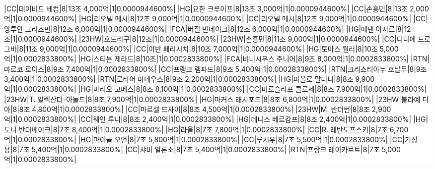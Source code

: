|CC|데이비드 베컴|8|13조 4,000억|1|0.0000944600%|
|HG|요한 크루이프|8|13조 3,000억|1|0.0000944600%|
|CC|손흥민|8|13조 2,000억|1|0.0000944600%|
|HG|리오넬 메시|8|12조 9,000억|1|0.0000944600%|
|CC|리오넬 메시|8|12조 9,000억|1|0.0000944600%|
|CC|앙투안 그리즈만|8|12조 6,000억|1|0.0000944600%|
|FCA|버질 반데이크|8|12조 6,000억|1|0.0000944600%|
|HG|에덴 아자르|8|12조|1|0.0000944600%|
|23HW|호드리구|8|12조|1|0.0000944600%|
|23HW|손흥민|8|11조 9,000억|1|0.0000944600%|
|CC|디디에 드로그바|8|11조 9,000억|1|0.0000944600%|
|CC|이반 페리시치|8|10조 7,000억|1|0.0000944600%|
|HG|토마스 뮐러|8|10조 5,000억|1|0.0002833800%|
|HG|스티븐 제라드|8|10조|1|0.0002833800%|
|FCA|비니시우스 주니어|8|9조 8,000억|1|0.0002833800%|
|RTN|마르코 로이스|8|9조 7,400억|1|0.0002833800%|
|CC|프랭크 램파드|8|9조 5,400억|1|0.0002833800%|
|RTN|크리스티아누 호날두|8|9조 3,400억|1|0.0002833800%|
|RTN|로타어 마테우스|8|9조 2,200억|1|0.0002833800%|
|HG|파올로 말디니|8|8조 9,900억|1|0.0002833800%|
|HG|마리오 고메스|8|8조 8,100억|1|0.0002833800%|
|CC|미로슬라프 클로제|8|8조 7,900억|1|0.0002833800%|
|23HW|T. 알렉산더-아놀드|8|8조 7,900억|1|0.0002833800%|
|HG|마커스 래시포드|8|8조 6,800억|1|0.0002833800%|
|23HW|불라예 디아|8|8조 4,800억|1|0.0002833800%|
|CC|마르셀 드사이|8|8조 4,500억|1|0.0002833800%|
|23HW|M. 반더번|8|8조 2,900억|1|0.0002833800%|
|CC|웨인 루니|8|8조 2,400억|1|0.0002833800%|
|HG|데니스 베르캄프|8|8조 2,400억|1|0.0002833800%|
|HG|도니 반더베이크|8|7조 8,400억|1|0.0002833800%|
|HG|라울|8|7조 7,800억|1|0.0002833800%|
|CC|R. 레반도프스키|8|7조 6,700억|1|0.0002833800%|
|HG|마이클 오언|8|7조 5,800억|1|0.0002833800%|
|CC|루시우|8|7조 5,500억|1|0.0002833800%|
|CC|기성용|8|7조 5,400억|1|0.0002833800%|
|CC|샤비 알론소|8|7조 5,400억|1|0.0002833800%|
|RTN|프랑크 레이카르트|8|7조 5,000억|1|0.0002833800%|